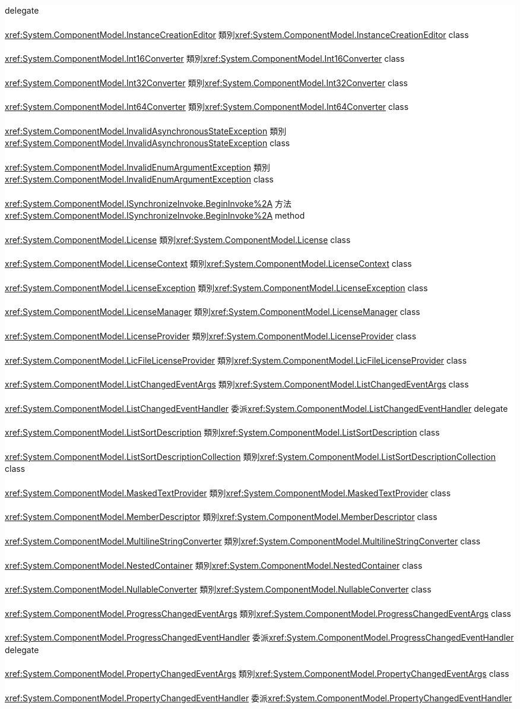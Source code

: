 delegate</span></span><br /><br /> <span data-ttu-id="4b651-212"><xref:System.ComponentModel.InstanceCreationEditor> 類別</span><span class="sxs-lookup"><span data-stu-id="4b651-212"><xref:System.ComponentModel.InstanceCreationEditor> class</span></span><br /><br /> <span data-ttu-id="4b651-213"><xref:System.ComponentModel.Int16Converter> 類別</span><span class="sxs-lookup"><span data-stu-id="4b651-213"><xref:System.ComponentModel.Int16Converter> class</span></span><br /><br /> <span data-ttu-id="4b651-214"><xref:System.ComponentModel.Int32Converter> 類別</span><span class="sxs-lookup"><span data-stu-id="4b651-214"><xref:System.ComponentModel.Int32Converter> class</span></span><br /><br /> <span data-ttu-id="4b651-215"><xref:System.ComponentModel.Int64Converter> 類別</span><span class="sxs-lookup"><span data-stu-id="4b651-215"><xref:System.ComponentModel.Int64Converter> class</span></span><br /><br /> <span data-ttu-id="4b651-216"><xref:System.ComponentModel.InvalidAsynchronousStateException> 類別</span><span class="sxs-lookup"><span data-stu-id="4b651-216"><xref:System.ComponentModel.InvalidAsynchronousStateException> class</span></span><br /><br /> <span data-ttu-id="4b651-217"><xref:System.ComponentModel.InvalidEnumArgumentException> 類別</span><span class="sxs-lookup"><span data-stu-id="4b651-217"><xref:System.ComponentModel.InvalidEnumArgumentException> class</span></span><br /><br /> <span data-ttu-id="4b651-218"><xref:System.ComponentModel.ISynchronizeInvoke.BeginInvoke%2A> 方法</span><span class="sxs-lookup"><span data-stu-id="4b651-218"><xref:System.ComponentModel.ISynchronizeInvoke.BeginInvoke%2A> method</span></span><br /><br /> <span data-ttu-id="4b651-219"><xref:System.ComponentModel.License> 類別</span><span class="sxs-lookup"><span data-stu-id="4b651-219"><xref:System.ComponentModel.License> class</span></span><br /><br /> <span data-ttu-id="4b651-220"><xref:System.ComponentModel.LicenseContext> 類別</span><span class="sxs-lookup"><span data-stu-id="4b651-220"><xref:System.ComponentModel.LicenseContext> class</span></span><br /><br /> <span data-ttu-id="4b651-221"><xref:System.ComponentModel.LicenseException> 類別</span><span class="sxs-lookup"><span data-stu-id="4b651-221"><xref:System.ComponentModel.LicenseException> class</span></span><br /><br /> <span data-ttu-id="4b651-222"><xref:System.ComponentModel.LicenseManager> 類別</span><span class="sxs-lookup"><span data-stu-id="4b651-222"><xref:System.ComponentModel.LicenseManager> class</span></span><br /><br /> <span data-ttu-id="4b651-223"><xref:System.ComponentModel.LicenseProvider> 類別</span><span class="sxs-lookup"><span data-stu-id="4b651-223"><xref:System.ComponentModel.LicenseProvider> class</span></span><br /><br /> <span data-ttu-id="4b651-224"><xref:System.ComponentModel.LicFileLicenseProvider> 類別</span><span class="sxs-lookup"><span data-stu-id="4b651-224"><xref:System.ComponentModel.LicFileLicenseProvider> class</span></span><br /><br /> <span data-ttu-id="4b651-225"><xref:System.ComponentModel.ListChangedEventArgs> 類別</span><span class="sxs-lookup"><span data-stu-id="4b651-225"><xref:System.ComponentModel.ListChangedEventArgs> class</span></span><br /><br /> <span data-ttu-id="4b651-226"><xref:System.ComponentModel.ListChangedEventHandler> 委派</span><span class="sxs-lookup"><span data-stu-id="4b651-226"><xref:System.ComponentModel.ListChangedEventHandler> delegate</span></span><br /><br /> <span data-ttu-id="4b651-227"><xref:System.ComponentModel.ListSortDescription> 類別</span><span class="sxs-lookup"><span data-stu-id="4b651-227"><xref:System.ComponentModel.ListSortDescription> class</span></span><br /><br /> <span data-ttu-id="4b651-228"><xref:System.ComponentModel.ListSortDescriptionCollection> 類別</span><span class="sxs-lookup"><span data-stu-id="4b651-228"><xref:System.ComponentModel.ListSortDescriptionCollection> class</span></span><br /><br /> <span data-ttu-id="4b651-229"><xref:System.ComponentModel.MaskedTextProvider> 類別</span><span class="sxs-lookup"><span data-stu-id="4b651-229"><xref:System.ComponentModel.MaskedTextProvider> class</span></span><br /><br /> <span data-ttu-id="4b651-230"><xref:System.ComponentModel.MemberDescriptor> 類別</span><span class="sxs-lookup"><span data-stu-id="4b651-230"><xref:System.ComponentModel.MemberDescriptor> class</span></span><br /><br /> <span data-ttu-id="4b651-231"><xref:System.ComponentModel.MultilineStringConverter> 類別</span><span class="sxs-lookup"><span data-stu-id="4b651-231"><xref:System.ComponentModel.MultilineStringConverter> class</span></span><br /><br /> <span data-ttu-id="4b651-232"><xref:System.ComponentModel.NestedContainer> 類別</span><span class="sxs-lookup"><span data-stu-id="4b651-232"><xref:System.ComponentModel.NestedContainer> class</span></span><br /><br /> <span data-ttu-id="4b651-233"><xref:System.ComponentModel.NullableConverter> 類別</span><span class="sxs-lookup"><span data-stu-id="4b651-233"><xref:System.ComponentModel.NullableConverter> class</span></span><br /><br /> <span data-ttu-id="4b651-234"><xref:System.ComponentModel.ProgressChangedEventArgs> 類別</span><span class="sxs-lookup"><span data-stu-id="4b651-234"><xref:System.ComponentModel.ProgressChangedEventArgs> class</span></span><br /><br /> <span data-ttu-id="4b651-235"><xref:System.ComponentModel.ProgressChangedEventHandler> 委派</span><span class="sxs-lookup"><span data-stu-id="4b651-235"><xref:System.ComponentModel.ProgressChangedEventHandler> delegate</span></span><br /><br /> <span data-ttu-id="4b651-236"><xref:System.ComponentModel.PropertyChangedEventArgs> 類別</span><span class="sxs-lookup"><span data-stu-id="4b651-236"><xref:System.ComponentModel.PropertyChangedEventArgs> class</span></span><br /><br /> <span data-ttu-id="4b651-237"><xref:System.ComponentModel.PropertyChangedEventHandler> 委派</span><span class="sxs-lookup"><span data-stu-id="4b651-237"><xref:System.ComponentModel.PropertyChangedEventHandler>